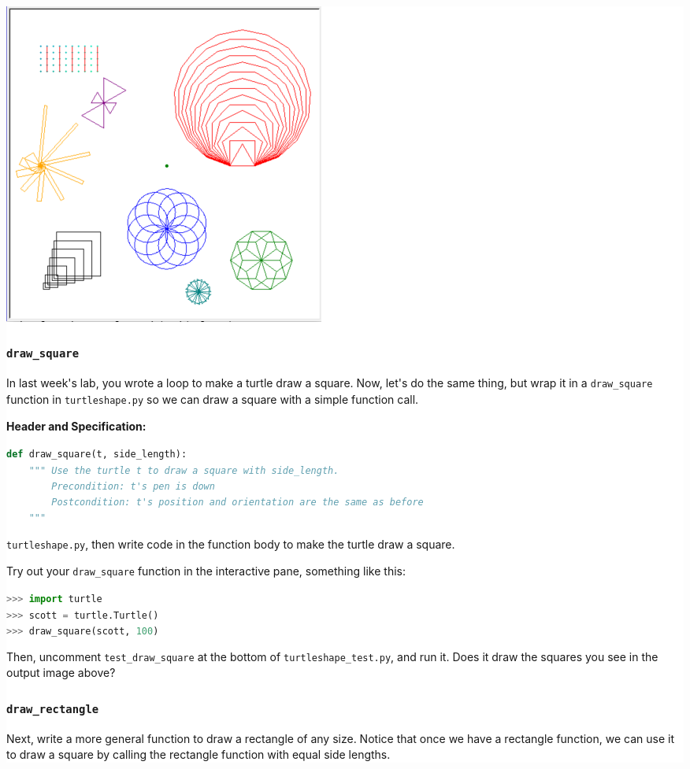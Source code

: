
![The correct output of `turtleshape_test.py` after all functions are completed.](correct_output.png)

### `draw_square`

In last week's lab, you wrote a loop to make a turtle draw a square. Now, let's do the same thing, but wrap it in a `draw_square` function in `turtleshape.py` so we can draw a square with a simple function call.

**Header and Specification:**

```python
def draw_square(t, side_length):
    """ Use the turtle t to draw a square with side_length.
        Precondition: t's pen is down
        Postcondition: t's position and orientation are the same as before
    """
```

`turtleshape.py`, then write code in the function body to make the turtle draw a square.

Try out your `draw_square` function in the interactive pane, something like this:

```python
>>> import turtle
>>> scott = turtle.Turtle()
>>> draw_square(scott, 100)
```

Then, uncomment `test_draw_square` at the bottom of `turtleshape_test.py`, and run it. Does it draw the squares you see in the output image above?

### `draw_rectangle`

Next, write a more general function to draw a rectangle of any size. Notice that once we have a rectangle function, we can use it to draw a square by calling the rectangle function with equal side lengths.
